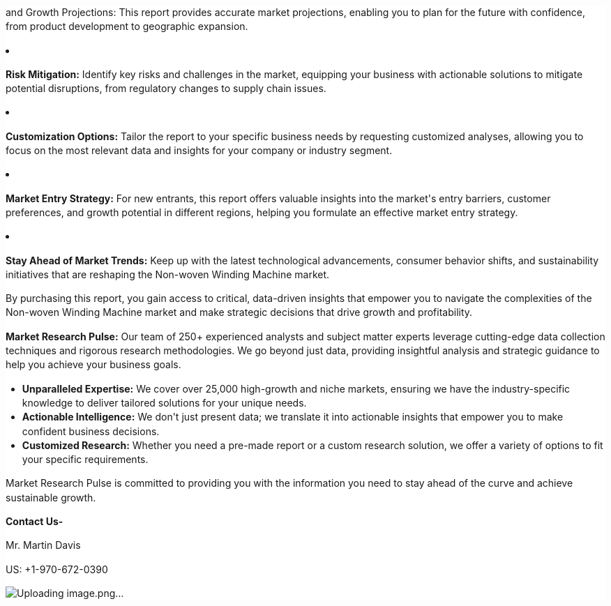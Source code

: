 and Growth Projections:</strong> This report provides accurate market projections, enabling you to plan for the future with confidence, from product development to geographic expansion.</p></li><li><p><strong>Risk Mitigation:</strong> Identify key risks and challenges in the market, equipping your business with actionable solutions to mitigate potential disruptions, from regulatory changes to supply chain issues.</p></li><li><p><strong>Customization Options:</strong> Tailor the report to your specific business needs by requesting customized analyses, allowing you to focus on the most relevant data and insights for your company or industry segment.</p></li><li><p><strong>Market Entry Strategy:</strong> For new entrants, this report offers valuable insights into the market's entry barriers, customer preferences, and growth potential in different regions, helping you formulate an effective market entry strategy.</p></li><li><p><strong>Stay Ahead of Market Trends:</strong> Keep up with the latest technological advancements, consumer behavior shifts, and sustainability initiatives that are reshaping the Non-woven Winding Machine market.</p></li></ol><p>By purchasing this report, you gain access to critical, data-driven insights that empower you to navigate the complexities of the Non-woven Winding Machine market and make strategic decisions that drive growth and profitability.</p><p><strong>Market Research Pulse:</strong>&nbsp;Our team of 250+ experienced analysts and subject matter experts leverage cutting-edge data collection techniques and rigorous research methodologies. We go beyond just data, providing insightful analysis and strategic guidance to help you achieve your business goals.</p><ul><li><strong>Unparalleled Expertise:</strong>&nbsp;We cover over 25,000 high-growth and niche markets, ensuring we have the industry-specific knowledge to deliver tailored solutions for your unique needs.</li><li><strong>Actionable Intelligence:</strong>&nbsp;We don't just present data; we translate it into actionable insights that empower you to make confident business decisions.</li><li><strong>Customized Research:</strong>&nbsp;Whether you need a pre-made report or a custom research solution, we offer a variety of options to fit your specific requirements.</li></ul><p>Market Research Pulse is committed to providing you with the information you need to stay ahead of the curve and achieve sustainable growth.</p><p><strong>Contact Us-</strong></p><p>Mr. Martin Davis</p><p>US: +1-970-672-0390</p>
![Uploading image.png…]()
